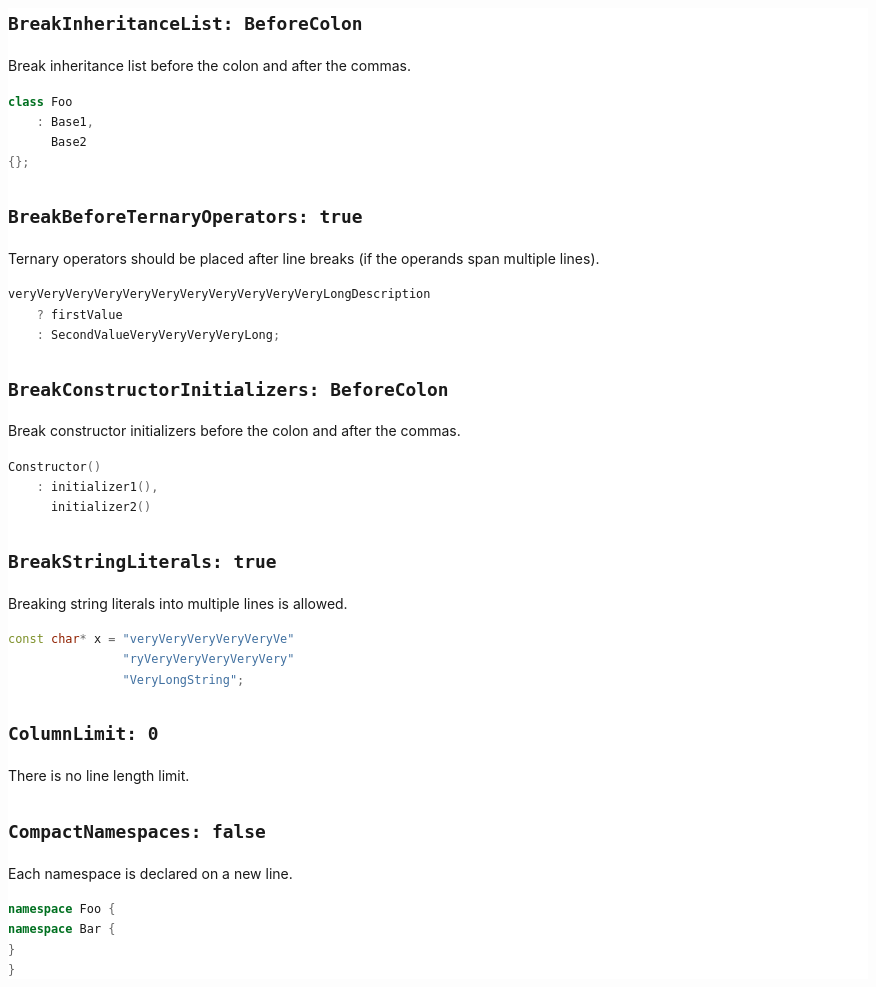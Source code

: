## `BreakInheritanceList: BeforeColon`

Break inheritance list before the colon and after the commas.

```cpp
class Foo
    : Base1,
      Base2
{};
```

## `BreakBeforeTernaryOperators: true`

Ternary operators should be placed after line breaks (if the operands span multiple lines).

```cpp
veryVeryVeryVeryVeryVeryVeryVeryVeryVeryVeryLongDescription
    ? firstValue
    : SecondValueVeryVeryVeryVeryLong;
```

## `BreakConstructorInitializers: BeforeColon`

Break constructor initializers before the colon and after the commas.

```cpp
Constructor()
    : initializer1(),
      initializer2()
```

## `BreakStringLiterals: true`

Breaking string literals into multiple lines is allowed.

```cpp
const char* x = "veryVeryVeryVeryVeryVe"
                "ryVeryVeryVeryVeryVery"
                "VeryLongString";
```

## `ColumnLimit: 0`

There is no line length limit.

## `CompactNamespaces: false`

Each namespace is declared on a new line.

```cpp
namespace Foo {
namespace Bar {
}
}
```
